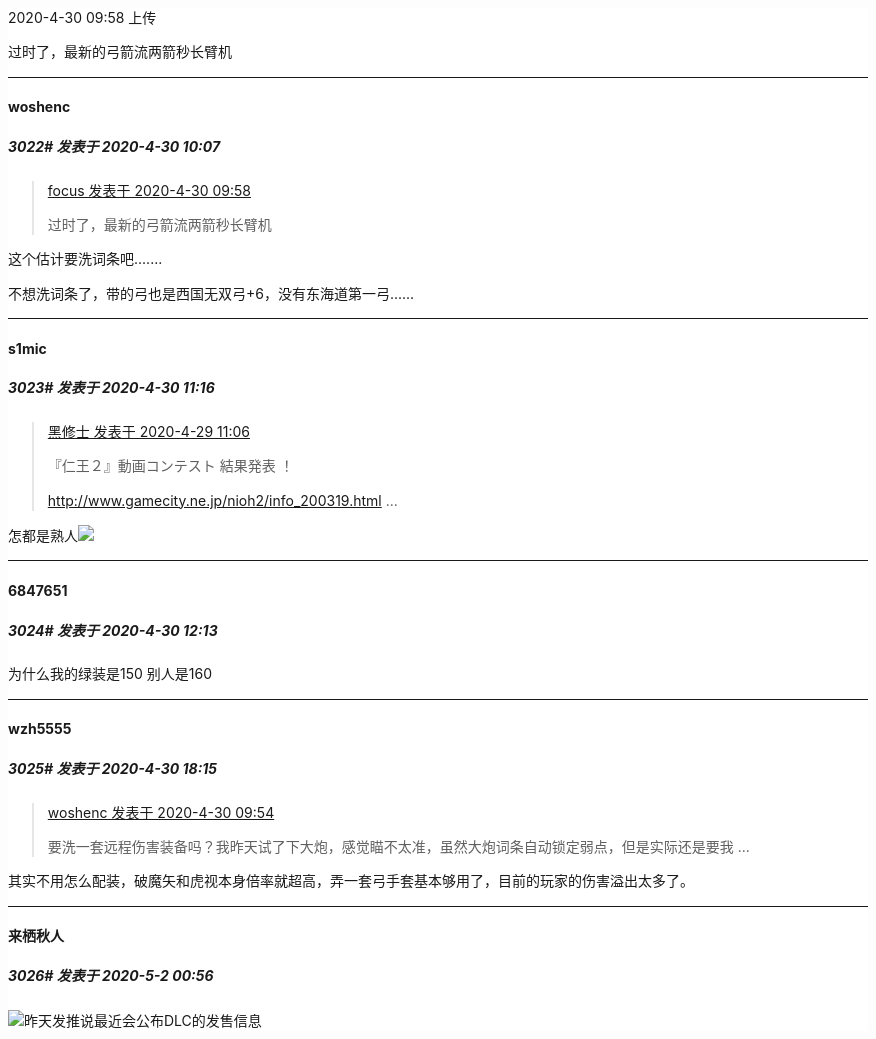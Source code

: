 2020-4-30 09:58 上传

过时了，最新的弓箭流两箭秒长臂机

*****

####  woshenc  
##### 3022#       发表于 2020-4-30 10:07

<blockquote><a href="httphttps://bbs.saraba1st.com/2b/forum.php?mod=redirect&amp;goto=findpost&amp;pid=47256032&amp;ptid=1916462" target="_blank">focus 发表于 2020-4-30 09:58</a>

过时了，最新的弓箭流两箭秒长臂机</blockquote>
这个估计要洗词条吧.......

不想洗词条了，带的弓也是西国无双弓+6，没有东海道第一弓......

*****

####  s1mic  
##### 3023#       发表于 2020-4-30 11:16

<blockquote><a href="httphttps://bbs.saraba1st.com/2b/forum.php?mod=redirect&amp;goto=findpost&amp;pid=47244113&amp;ptid=1916462" target="_blank">黑修士 发表于 2020-4-29 11:06</a>

『仁王２』動画コンテスト 結果発表 ！

http://www.gamecity.ne.jp/nioh2/info_200319.html ...</blockquote>
怎都是熟人<img src="https://static.saraba1st.com/image/smiley/face2017/068.png" referrerpolicy="no-referrer">

*****

####  6847651  
##### 3024#       发表于 2020-4-30 12:13

为什么我的绿装是150 别人是160

*****

####  wzh5555  
##### 3025#       发表于 2020-4-30 18:15

<blockquote><a href="httphttps://bbs.saraba1st.com/2b/forum.php?mod=redirect&amp;goto=findpost&amp;pid=47255974&amp;ptid=1916462" target="_blank">woshenc 发表于 2020-4-30 09:54</a>

要洗一套远程伤害装备吗？我昨天试了下大炮，感觉瞄不太准，虽然大炮词条自动锁定弱点，但是实际还是要我 ...</blockquote>
其实不用怎么配装，破魔矢和虎视本身倍率就超高，弄一套弓手套基本够用了，目前的玩家的伤害溢出太多了。

*****

####  来栖秋人  
##### 3026#       发表于 2020-5-2 00:56

<img src="https://static.saraba1st.com/image/smiley/face2017/037.png" referrerpolicy="no-referrer">昨天发推说最近会公布DLC的发售信息
